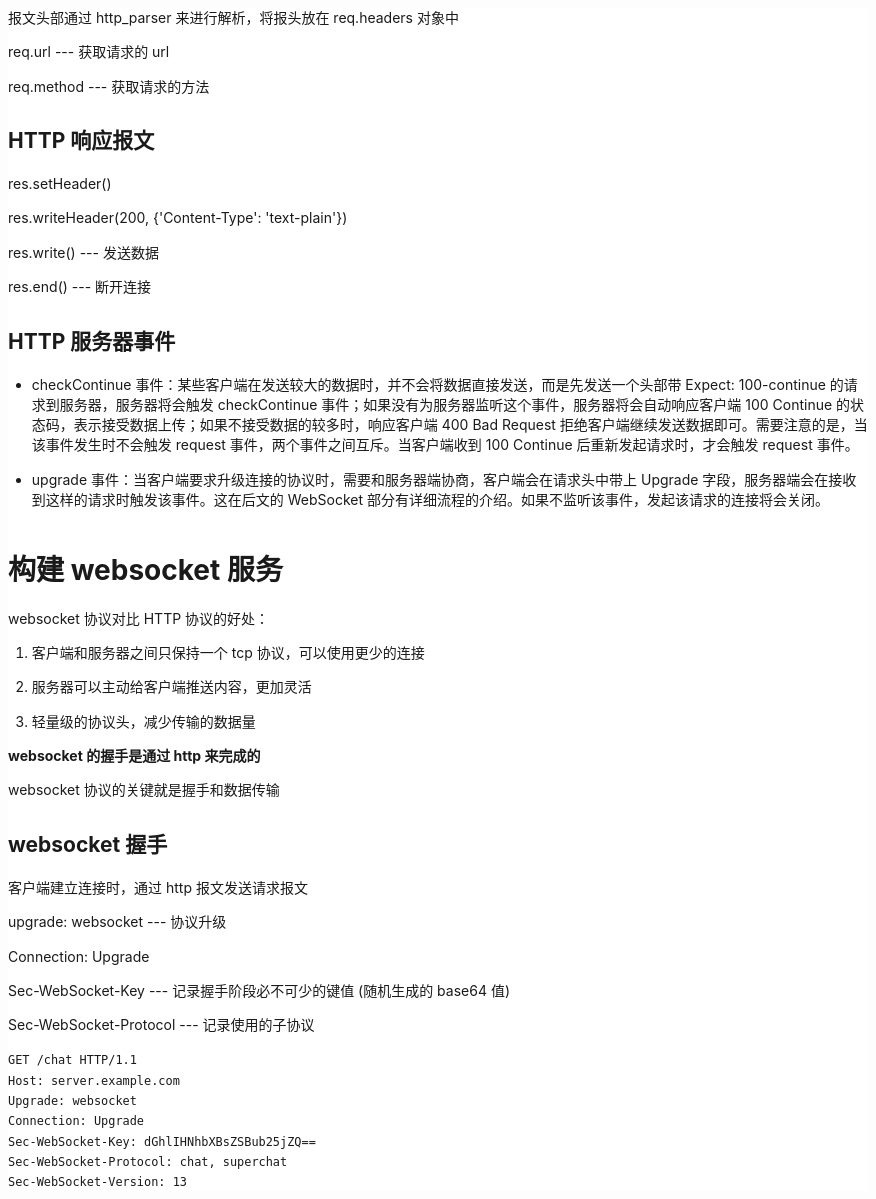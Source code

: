 报文头部通过 http_parser 来进行解析，将报头放在 req.headers 对象中

req.url --- 获取请求的 url

req.method --- 获取请求的方法

## HTTP 响应报文

res.setHeader()

res.writeHeader(200, {'Content-Type': 'text-plain'})

res.write() --- 发送数据

res.end() --- 断开连接

## HTTP 服务器事件

- checkContinue 事件：某些客户端在发送较大的数据时，并不会将数据直接发送，而是先发送一个头部带 Expect: 100-continue 的请求到服务器，服务器将会触发 checkContinue 事件；如果没有为服务器监听这个事件，服务器将会自动响应客户端 100 Continue 的状态码，表示接受数据上传；如果不接受数据的较多时，响应客户端 400 Bad Request 拒绝客户端继续发送数据即可。需要注意的是，当该事件发生时不会触发 request 事件，两个事件之间互斥。当客户端收到 100 Continue 后重新发起请求时，才会触发 request 事件。

- upgrade 事件：当客户端要求升级连接的协议时，需要和服务器端协商，客户端会在请求头中带上 Upgrade 字段，服务器端会在接收到这样的请求时触发该事件。这在后文的 WebSocket 部分有详细流程的介绍。如果不监听该事件，发起该请求的连接将会关闭。

# 构建 websocket 服务

websocket 协议对比 HTTP 协议的好处：

1. 客户端和服务器之间只保持一个 tcp 协议，可以使用更少的连接

2. 服务器可以主动给客户端推送内容，更加灵活

3. 轻量级的协议头，减少传输的数据量

**websocket 的握手是通过 http 来完成的**

websocket 协议的关键就是握手和数据传输

## websocket 握手

客户端建立连接时，通过 http 报文发送请求报文

upgrade: websocket --- 协议升级

Connection: Upgrade

Sec-WebSocket-Key --- 记录握手阶段必不可少的键值 (随机生成的 base64 值)

Sec-WebSocket-Protocol --- 记录使用的子协议

```
GET /chat HTTP/1.1
Host: server.example.com
Upgrade: websocket
Connection: Upgrade
Sec-WebSocket-Key: dGhlIHNhbXBsZSBub25jZQ==
Sec-WebSocket-Protocol: chat, superchat
Sec-WebSocket-Version: 13
```
